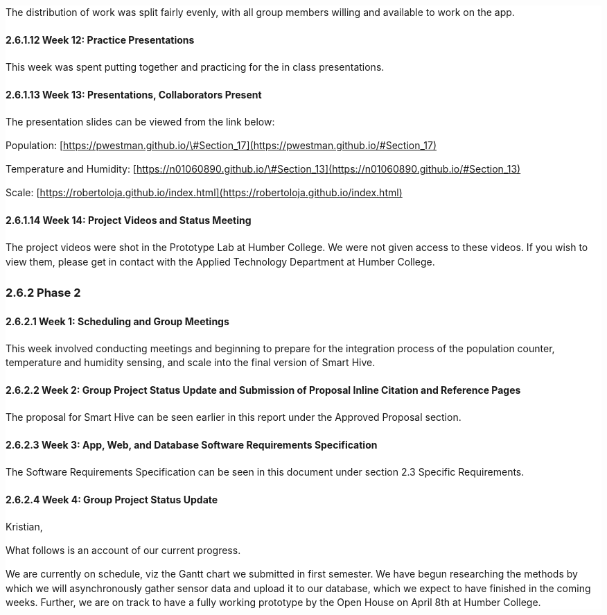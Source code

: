The distribution of work was split fairly evenly, with all group members willing
and available to work on the app.  

#### 2.6.1.12 Week 12: Practice Presentations

This week was spent putting together and practicing for the in class
presentations.

#### 2.6.1.13 Week 13: Presentations, Collaborators Present

The presentation slides can be viewed from the link below:

Population:
[https://pwestman.github.io/\#Section_17](https://pwestman.github.io/#Section_17)

Temperature and Humidity:
[https://n01060890.github.io/\#Section_13](https://n01060890.github.io/#Section_13)

Scale:
[https://robertoloja.github.io/index.html](https://robertoloja.github.io/index.html)

#### 2.6.1.14 Week 14: Project Videos and Status Meeting

The project videos were shot in the Prototype Lab at Humber College. We were not
given access to these videos. If you wish to view them, please get in contact
with the Applied Technology Department at Humber College.

### 2.6.2 Phase 2

#### 2.6.2.1 Week 1: Scheduling and Group Meetings

This week involved conducting meetings and beginning to prepare for the
integration process of the population counter, temperature and humidity sensing,
and scale into the final version of Smart Hive.

#### 2.6.2.2 Week 2: Group Project Status Update and Submission of Proposal Inline Citation and Reference Pages

The proposal for Smart Hive can be seen earlier in this report under the
Approved Proposal section.

#### 2.6.2.3 Week 3: App, Web, and Database Software Requirements Specification

The Software Requirements Specification can be seen in this document under
section 2.3 Specific Requirements.

#### 2.6.2.4 Week 4: Group Project Status Update

Kristian,

What follows is an account of our current progress.

We are currently on schedule, viz the Gantt chart we submitted in first
semester. We have begun researching the methods by which we will asynchronously
gather sensor data and upload it to our database, which we expect to have
finished in the coming weeks. Further, we are on track to have a fully working
prototype by the Open House on April 8th at Humber College.

